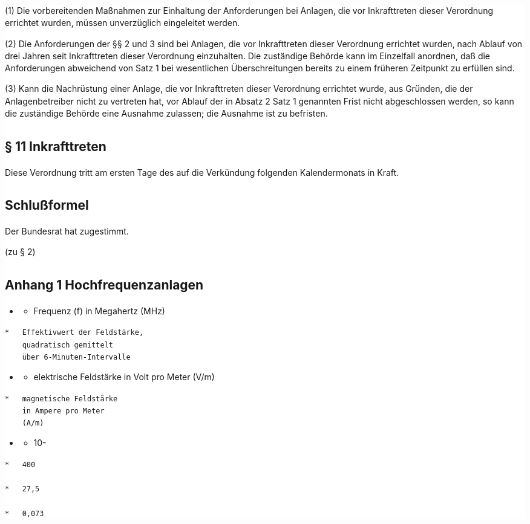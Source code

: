(1) Die vorbereitenden Maßnahmen zur Einhaltung der Anforderungen bei
Anlagen, die vor Inkrafttreten dieser Verordnung errichtet wurden,
müssen unverzüglich eingeleitet werden.

(2) Die Anforderungen der §§ 2 und 3 sind bei Anlagen, die vor
Inkrafttreten dieser Verordnung errichtet wurden, nach Ablauf von drei
Jahren seit Inkrafttreten dieser Verordnung einzuhalten. Die
zuständige Behörde kann im Einzelfall anordnen, daß die Anforderungen
abweichend von Satz 1 bei wesentlichen Überschreitungen bereits zu
einem früheren Zeitpunkt zu erfüllen sind.

(3) Kann die Nachrüstung einer Anlage, die vor Inkrafttreten dieser
Verordnung errichtet wurde, aus Gründen, die der Anlagenbetreiber
nicht zu vertreten hat, vor Ablauf der in Absatz 2 Satz 1 genannten
Frist nicht abgeschlossen werden, so kann die zuständige Behörde eine
Ausnahme zulassen; die Ausnahme ist zu befristen.


## § 11 Inkrafttreten

Diese Verordnung tritt am ersten Tage des auf die Verkündung folgenden
Kalendermonats in Kraft.


## Schlußformel

Der Bundesrat hat zugestimmt.

(zu § 2)

## Anhang 1 Hochfrequenzanlagen


*    *   Frequenz (f)
        in Megahertz (MHz)

    *   Effektivwert der Feldstärke,
        quadratisch gemittelt
        über 6-Minuten-Intervalle


*    *   elektrische Feldstärke
        in Volt pro Meter
        (V/m)

    *   magnetische Feldstärke
        in Ampere pro Meter
        (A/m)


*    *   10-

    *   400

    *   27,5

    *   0,073
